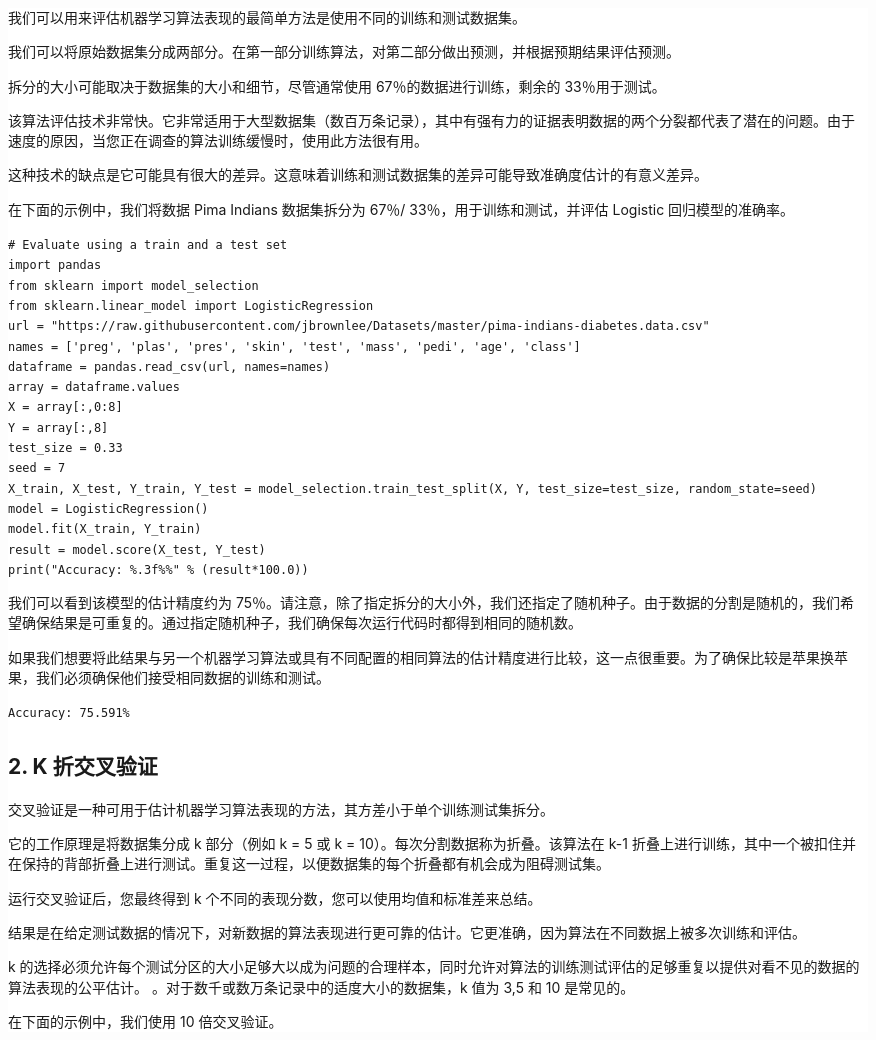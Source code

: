 我们可以用来评估机器学习算法表现的最简单方法是使用不同的训练和测试数据集。

我们可以将原始数据集分成两部分。在第一部分训练算法，对第二部分做出预测，并根据预期结果评估预测。

拆分的大小可能取决于数据集的大小和细节，尽管通常使用 67％的数据进行训练，剩余的 33％用于测试。

该算法评估技术非常快。它非常适用于大型数据集（数百万条记录），其中有强有力的证据表明数据的两个分裂都代表了潜在的问题。由于速度的原因，当您正在调查的算法训练缓慢时，使用此方法很有用。

这种技术的缺点是它可能具有很大的差异。这意味着训练和测试数据集的差异可能导致准确度估计的有意义差异。

在下面的示例中，我们将数据 Pima Indians 数据集拆分为 67％/ 33％，用于训练和测试，并评估 Logistic 回归模型的准确率。

```
# Evaluate using a train and a test set
import pandas
from sklearn import model_selection
from sklearn.linear_model import LogisticRegression
url = "https://raw.githubusercontent.com/jbrownlee/Datasets/master/pima-indians-diabetes.data.csv"
names = ['preg', 'plas', 'pres', 'skin', 'test', 'mass', 'pedi', 'age', 'class']
dataframe = pandas.read_csv(url, names=names)
array = dataframe.values
X = array[:,0:8]
Y = array[:,8]
test_size = 0.33
seed = 7
X_train, X_test, Y_train, Y_test = model_selection.train_test_split(X, Y, test_size=test_size, random_state=seed)
model = LogisticRegression()
model.fit(X_train, Y_train)
result = model.score(X_test, Y_test)
print("Accuracy: %.3f%%" % (result*100.0))
```

我们可以看到该模型的估计精度约为 75％。请注意，除了指定拆分的大小外，我们还指定了随机种子。由于数据的分割是随机的，我们希望确保结果是可重复的。通过指定随机种子，我们确保每次运行代码时都得到相同的随机数。

如果我们想要将此结果与另一个机器学习算法或具有不同配置的相同算法的估计精度进行比较，这一点很重要。为了确保比较是苹果换苹果，我们必须确保他们接受相同数据的训练和测试。

```
Accuracy: 75.591%
```

## 2\. K 折交叉验证

交叉验证是一种可用于估计机器学习算法表现的方法，其方差小于单个训练测试集拆分。

它的工作原理是将数据集分成 k 部分（例如 k = 5 或 k = 10）。每次分割数据称为折叠。该算法在 k-1 折叠上进行训练，其中一个被扣住并在保持的背部折叠上进行测试。重复这一过程，以便数据集的每个折叠都有机会成为阻碍测试集。

运行交叉验证后，您最终得到 k 个不同的表现分数，您可以使用均值和标准差来总结。

结果是在给定测试数据的情况下，对新数据的算法表现进行更可靠的估计。它更准确，因为算法在不同数据上被多次训练和评估。

k 的选择必须允许每个测试分区的大小足够大以成为问题的合理样本，同时允许对算法的训练测试评估的足够重复以提供对看不见的数据的算法表现的公平估计。 。对于数千或数万条记录中的适度大小的数据集，k 值为 3,5 和 10 是常见的。

在下面的示例中，我们使用 10 倍交叉验证。
